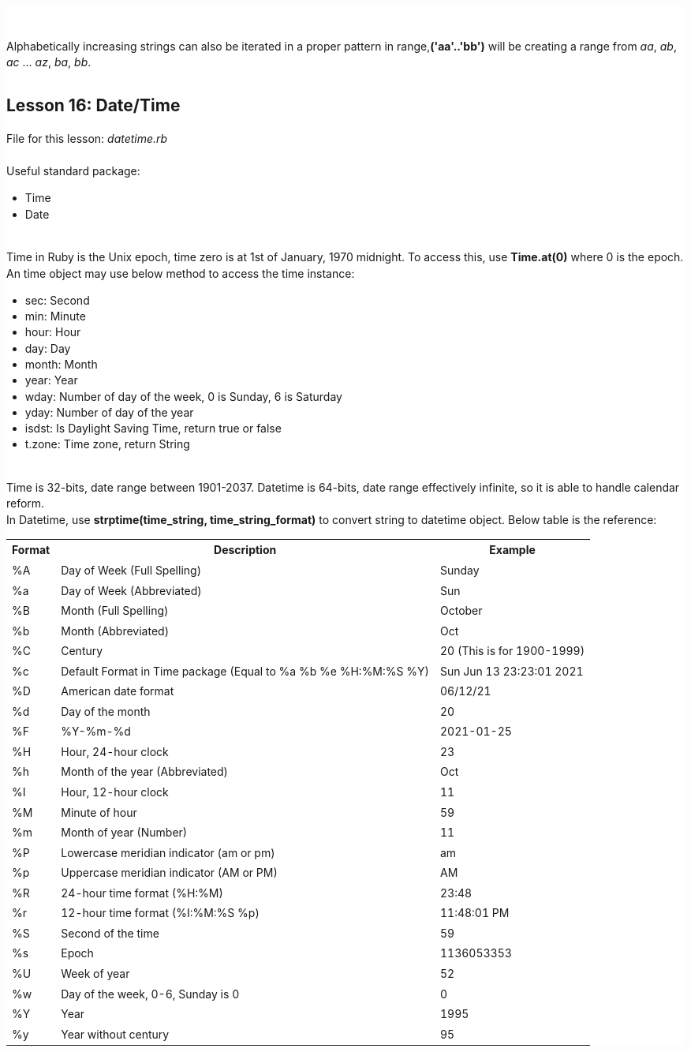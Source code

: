 <br><br>
Alphabetically increasing strings can also be iterated in a proper pattern in range,<b>('aa'..'bb')</b> will be creating a range from <i>aa</i>, <i>ab</i>, <i>ac</i> ... <i>az</i>, <i>ba</i>, <i>bb</i>.


## Lesson 16: Date/Time
File for this lesson: <i>datetime.rb</i>
<br><br>
Useful standard package:
<ul>
	<li>Time</li>
	<li>Date</li>
</ul>
<br>
Time in Ruby is the Unix epoch, time zero is at 1st of January, 1970 midnight. To access this, use <b>Time.at(0)</b> where 0 is the epoch. An time object may use below method to access the time instance:
<ul>
	<li>sec: Second</li>
	<li>min: Minute</li>
	<li>hour: Hour</li>
	<li>day: Day</li>
	<li>month: Month</li>
	<li>year: Year</li>
	<li>wday: Number of day of the week, 0 is Sunday, 6 is Saturday</li>
	<li>yday: Number of day of the year</li>
	<li>isdst: Is Daylight Saving Time, return true or false</li>
	<li>t.zone: Time zone, return String</li>
</ul>
<br>
Time is 32-bits, date range between 1901-2037. Datetime is 64-bits, date range effectively infinite, so it is able to handle calendar reform.
<br>
In Datetime, use <b>strptime(time_string, time_string_format)</b> to convert string to datetime object. Below table is the reference:
<table>
	<tr><th>Format</th><th>Description</th><th>Example</th></tr>
	<tr><td>%A</td><td>Day of Week (Full Spelling)</td><td>Sunday</td></tr>
	<tr><td>%a</td><td>Day of Week (Abbreviated)</td><td>Sun</td></tr>
	<tr><td>%B</td><td>Month (Full Spelling)</td><td>October</td></tr>
	<tr><td>%b</td><td>Month (Abbreviated)</td><td>Oct</td></tr>
	<tr><td>%C</td><td>Century</td><td>20 (This is for 1900-1999)</td></tr>
	<tr><td>%c</td><td>Default Format in Time package (Equal to %a %b %e %H:%M:%S %Y)</td><td>Sun Jun 13 23:23:01 2021</td></tr>
	<tr><td>%D</td><td>American date format</td><td>06/12/21</td></tr>
	<tr><td>%d</td><td>Day of the month</td><td>20</td></tr>
	<tr><td>%F</td><td>%Y-%m-%d</td><td>2021-01-25</td></tr>
	<tr><td>%H</td><td>Hour, 24-hour clock</td><td>23</td></tr>
	<tr><td>%h</td><td>Month of the year (Abbreviated)</td><td>Oct</td></tr>
	<tr><td>%I</td><td>Hour, 12-hour clock</td><td>11</td></tr>
	<tr><td>%M</td><td>Minute of hour</td><td>59</td></tr>
	<tr><td>%m</td><td>Month of year (Number)</td><td>11</td></tr>
	<tr><td>%P</td><td>Lowercase meridian indicator (am or pm)</td><td>am</td></tr>
	<tr><td>%p</td><td>Uppercase meridian indicator (AM or PM) </td><td>AM</td></tr>
	<tr><td>%R</td><td>24-hour time format (%H:%M)</td><td>23:48</td></tr>
	<tr><td>%r</td><td>12-hour time format (%I:%M:%S %p)</td><td>11:48:01 PM</td></tr>
	<tr><td>%S</td><td>Second of the time</td><td>59</td></tr>
	<tr><td>%s</td><td>Epoch</td><td>1136053353</td></tr>
	<tr><td>%U</td><td>Week of year</td><td>52</td></tr>
	<tr><td>%w</td><td>Day of the week, 0-6, Sunday is 0</td><td>0</td></tr>
	<tr><td>%Y</td><td>Year</td><td>1995</td></tr>
	<tr><td>%y</td><td>Year without century</td><td>95</td></tr>